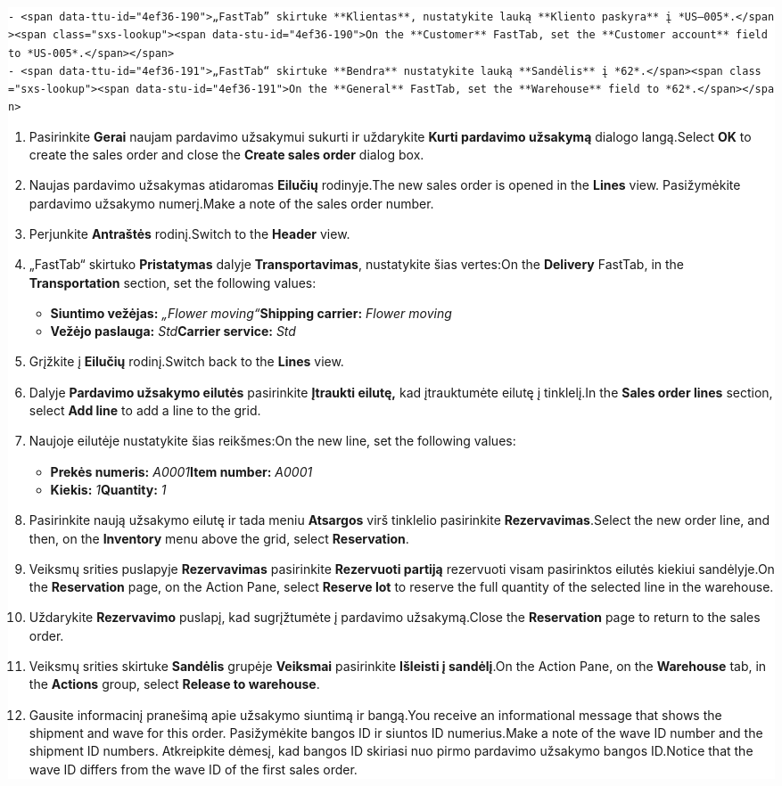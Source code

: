     - <span data-ttu-id="4ef36-190">„FastTab” skirtuke **Klientas**, nustatykite lauką **Kliento paskyra** į *US–005*.</span><span class="sxs-lookup"><span data-stu-id="4ef36-190">On the **Customer** FastTab, set the **Customer account** field to *US-005*.</span></span>
    - <span data-ttu-id="4ef36-191">„FastTab“ skirtuke **Bendra** nustatykite lauką **Sandėlis** į *62*.</span><span class="sxs-lookup"><span data-stu-id="4ef36-191">On the **General** FastTab, set the **Warehouse** field to *62*.</span></span>

1. <span data-ttu-id="4ef36-192">Pasirinkite **Gerai** naujam pardavimo užsakymui sukurti ir uždarykite **Kurti pardavimo užsakymą** dialogo langą.</span><span class="sxs-lookup"><span data-stu-id="4ef36-192">Select **OK** to create the sales order and close the **Create sales order** dialog box.</span></span>
1. <span data-ttu-id="4ef36-193">Naujas pardavimo užsakymas atidaromas **Eilučių** rodinyje.</span><span class="sxs-lookup"><span data-stu-id="4ef36-193">The new sales order is opened in the **Lines** view.</span></span> <span data-ttu-id="4ef36-194">Pasižymėkite pardavimo užsakymo numerį.</span><span class="sxs-lookup"><span data-stu-id="4ef36-194">Make a note of the sales order number.</span></span>
1. <span data-ttu-id="4ef36-195">Perjunkite **Antraštės** rodinį.</span><span class="sxs-lookup"><span data-stu-id="4ef36-195">Switch to the **Header** view.</span></span>
1. <span data-ttu-id="4ef36-196">„FastTab“ skirtuko **Pristatymas** dalyje **Transportavimas**, nustatykite šias vertes:</span><span class="sxs-lookup"><span data-stu-id="4ef36-196">On the **Delivery** FastTab, in the **Transportation** section, set the following values:</span></span>

    - <span data-ttu-id="4ef36-197">**Siuntimo vežėjas:** *„Flower moving“*</span><span class="sxs-lookup"><span data-stu-id="4ef36-197">**Shipping carrier:** *Flower moving*</span></span>
    - <span data-ttu-id="4ef36-198">**Vežėjo paslauga:** *Std*</span><span class="sxs-lookup"><span data-stu-id="4ef36-198">**Carrier service:** *Std*</span></span>

1. <span data-ttu-id="4ef36-199">Grįžkite į **Eilučių** rodinį.</span><span class="sxs-lookup"><span data-stu-id="4ef36-199">Switch back to the **Lines** view.</span></span>
1. <span data-ttu-id="4ef36-200">Dalyje **Pardavimo užsakymo eilutės** pasirinkite **Įtraukti eilutę,** kad įtrauktumėte eilutę į tinklelį.</span><span class="sxs-lookup"><span data-stu-id="4ef36-200">In the **Sales order lines** section, select **Add line** to add a line to the grid.</span></span>
1. <span data-ttu-id="4ef36-201">Naujoje eilutėje nustatykite šias reikšmes:</span><span class="sxs-lookup"><span data-stu-id="4ef36-201">On the new line, set the following values:</span></span>

    - <span data-ttu-id="4ef36-202">**Prekės numeris:** *A0001*</span><span class="sxs-lookup"><span data-stu-id="4ef36-202">**Item number:** *A0001*</span></span>
    - <span data-ttu-id="4ef36-203">**Kiekis:** *1*</span><span class="sxs-lookup"><span data-stu-id="4ef36-203">**Quantity:** *1*</span></span>

1. <span data-ttu-id="4ef36-204">Pasirinkite naują užsakymo eilutę ir tada meniu **Atsargos** virš tinklelio pasirinkite **Rezervavimas**.</span><span class="sxs-lookup"><span data-stu-id="4ef36-204">Select the new order line, and then, on the **Inventory** menu above the grid, select **Reservation**.</span></span>
1. <span data-ttu-id="4ef36-205">Veiksmų srities puslapyje **Rezervavimas** pasirinkite **Rezervuoti partiją** rezervuoti visam pasirinktos eilutės kiekiui sandėlyje.</span><span class="sxs-lookup"><span data-stu-id="4ef36-205">On the **Reservation** page, on the Action Pane, select **Reserve lot** to reserve the full quantity of the selected line in the warehouse.</span></span>
1. <span data-ttu-id="4ef36-206">Uždarykite **Rezervavimo** puslapį, kad sugrįžtumėte į pardavimo užsakymą.</span><span class="sxs-lookup"><span data-stu-id="4ef36-206">Close the **Reservation** page to return to the sales order.</span></span>
1. <span data-ttu-id="4ef36-207">Veiksmų srities skirtuke **Sandėlis** grupėje **Veiksmai** pasirinkite **Išleisti į sandėlį**.</span><span class="sxs-lookup"><span data-stu-id="4ef36-207">On the Action Pane, on the **Warehouse** tab, in the **Actions** group, select **Release to warehouse**.</span></span>
1. <span data-ttu-id="4ef36-208">Gausite informacinį pranešimą apie užsakymo siuntimą ir bangą.</span><span class="sxs-lookup"><span data-stu-id="4ef36-208">You receive an informational message that shows the shipment and wave for this order.</span></span> <span data-ttu-id="4ef36-209">Pasižymėkite bangos ID ir siuntos ID numerius.</span><span class="sxs-lookup"><span data-stu-id="4ef36-209">Make a note of the wave ID number and the shipment ID numbers.</span></span> <span data-ttu-id="4ef36-210">Atkreipkite dėmesį, kad bangos ID skiriasi nuo pirmo pardavimo užsakymo bangos ID.</span><span class="sxs-lookup"><span data-stu-id="4ef36-210">Notice that the wave ID differs from the wave ID of the first sales order.</span></span>
